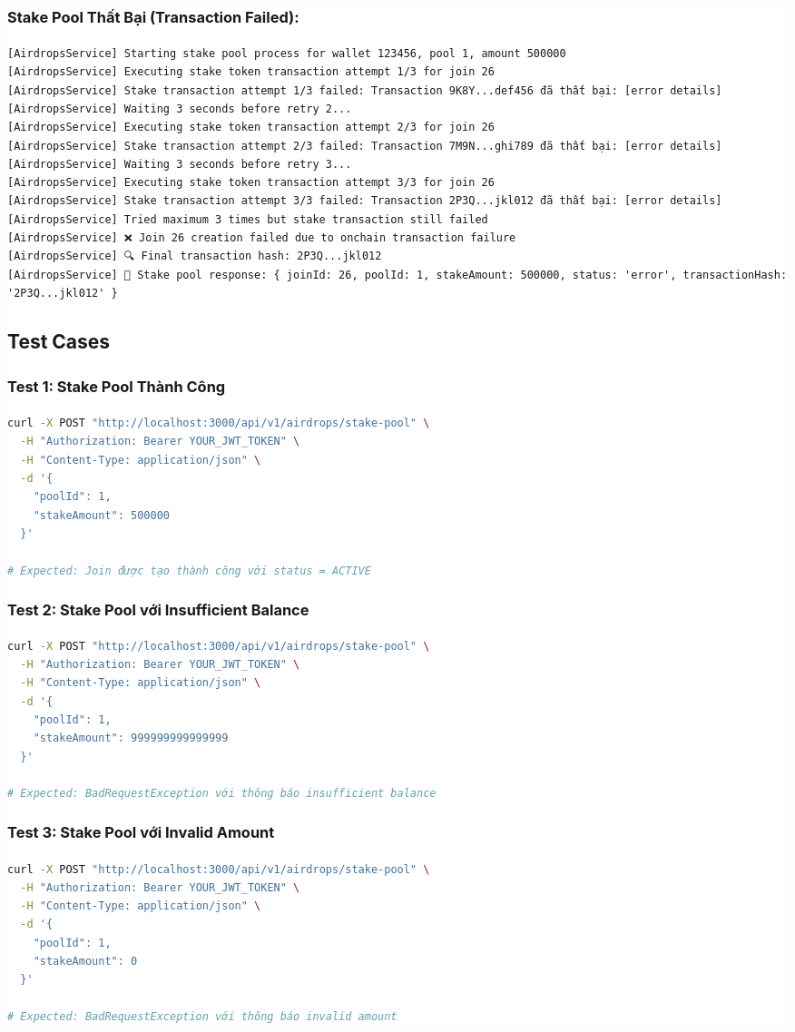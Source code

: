 ### **Stake Pool Thất Bại (Transaction Failed):**
```
[AirdropsService] Starting stake pool process for wallet 123456, pool 1, amount 500000
[AirdropsService] Executing stake token transaction attempt 1/3 for join 26
[AirdropsService] Stake transaction attempt 1/3 failed: Transaction 9K8Y...def456 đã thất bại: [error details]
[AirdropsService] Waiting 3 seconds before retry 2...
[AirdropsService] Executing stake token transaction attempt 2/3 for join 26
[AirdropsService] Stake transaction attempt 2/3 failed: Transaction 7M9N...ghi789 đã thất bại: [error details]
[AirdropsService] Waiting 3 seconds before retry 3...
[AirdropsService] Executing stake token transaction attempt 3/3 for join 26
[AirdropsService] Stake transaction attempt 3/3 failed: Transaction 2P3Q...jkl012 đã thất bại: [error details]
[AirdropsService] Tried maximum 3 times but stake transaction still failed
[AirdropsService] ❌ Join 26 creation failed due to onchain transaction failure
[AirdropsService] 🔍 Final transaction hash: 2P3Q...jkl012
[AirdropsService] 🎯 Stake pool response: { joinId: 26, poolId: 1, stakeAmount: 500000, status: 'error', transactionHash: '2P3Q...jkl012' }
```

## Test Cases

### **Test 1: Stake Pool Thành Công**
```bash
curl -X POST "http://localhost:3000/api/v1/airdrops/stake-pool" \
  -H "Authorization: Bearer YOUR_JWT_TOKEN" \
  -H "Content-Type: application/json" \
  -d '{
    "poolId": 1,
    "stakeAmount": 500000
  }'

# Expected: Join được tạo thành công với status = ACTIVE
```

### **Test 2: Stake Pool với Insufficient Balance**
```bash
curl -X POST "http://localhost:3000/api/v1/airdrops/stake-pool" \
  -H "Authorization: Bearer YOUR_JWT_TOKEN" \
  -H "Content-Type: application/json" \
  -d '{
    "poolId": 1,
    "stakeAmount": 999999999999999
  }'

# Expected: BadRequestException với thông báo insufficient balance
```

### **Test 3: Stake Pool với Invalid Amount**
```bash
curl -X POST "http://localhost:3000/api/v1/airdrops/stake-pool" \
  -H "Authorization: Bearer YOUR_JWT_TOKEN" \
  -H "Content-Type: application/json" \
  -d '{
    "poolId": 1,
    "stakeAmount": 0
  }'

# Expected: BadRequestException với thông báo invalid amount
```
